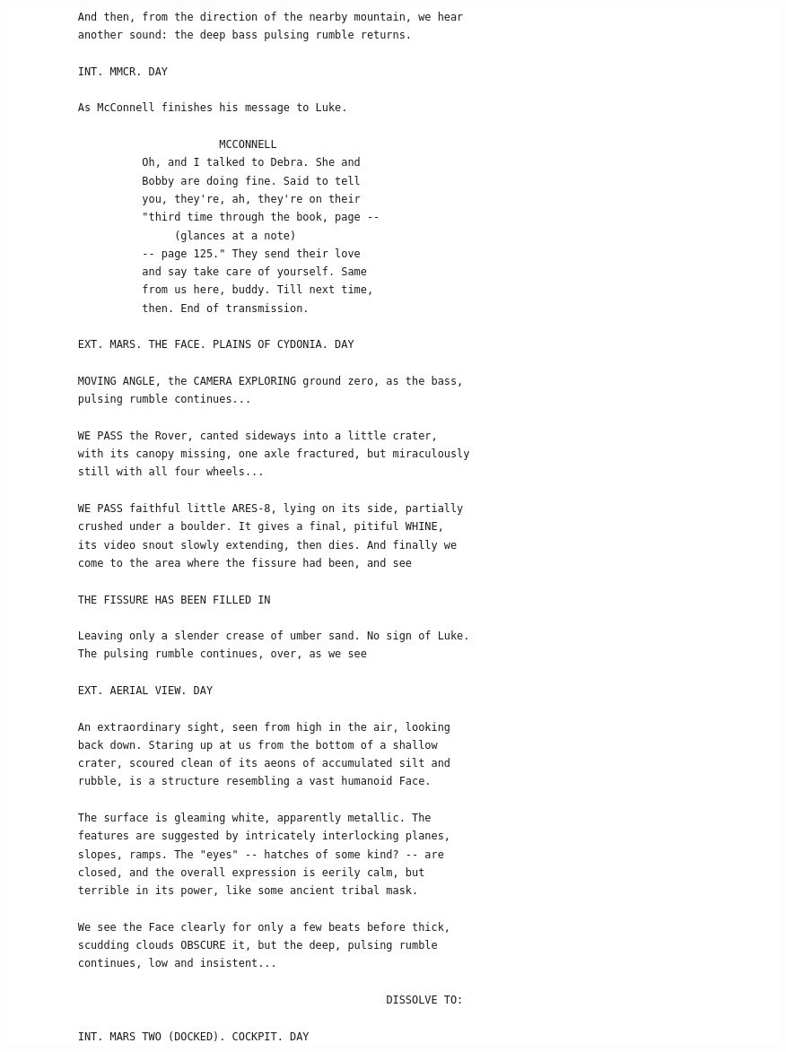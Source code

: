                And then, from the direction of the nearby mountain, we hear 
               another sound: the deep bass pulsing rumble returns.

               INT. MMCR. DAY

               As McConnell finishes his message to Luke.

                                     MCCONNELL
                         Oh, and I talked to Debra. She and 
                         Bobby are doing fine. Said to tell 
                         you, they're, ah, they're on their 
                         "third time through the book, page --
                              (glances at a note)
                         -- page 125." They send their love 
                         and say take care of yourself. Same 
                         from us here, buddy. Till next time, 
                         then. End of transmission.

               EXT. MARS. THE FACE. PLAINS OF CYDONIA. DAY

               MOVING ANGLE, the CAMERA EXPLORING ground zero, as the bass, 
               pulsing rumble continues...

               WE PASS the Rover, canted sideways into a little crater, 
               with its canopy missing, one axle fractured, but miraculously 
               still with all four wheels...

               WE PASS faithful little ARES-8, lying on its side, partially 
               crushed under a boulder. It gives a final, pitiful WHINE, 
               its video snout slowly extending, then dies. And finally we 
               come to the area where the fissure had been, and see

               THE FISSURE HAS BEEN FILLED IN

               Leaving only a slender crease of umber sand. No sign of Luke. 
               The pulsing rumble continues, over, as we see

               EXT. AERIAL VIEW. DAY

               An extraordinary sight, seen from high in the air, looking 
               back down. Staring up at us from the bottom of a shallow 
               crater, scoured clean of its aeons of accumulated silt and 
               rubble, is a structure resembling a vast humanoid Face.

               The surface is gleaming white, apparently metallic. The 
               features are suggested by intricately interlocking planes, 
               slopes, ramps. The "eyes" -- hatches of some kind? -- are 
               closed, and the overall expression is eerily calm, but 
               terrible in its power, like some ancient tribal mask.

               We see the Face clearly for only a few beats before thick, 
               scudding clouds OBSCURE it, but the deep, pulsing rumble 
               continues, low and insistent...

                                                               DISSOLVE TO:

               INT. MARS TWO (DOCKED). COCKPIT. DAY
